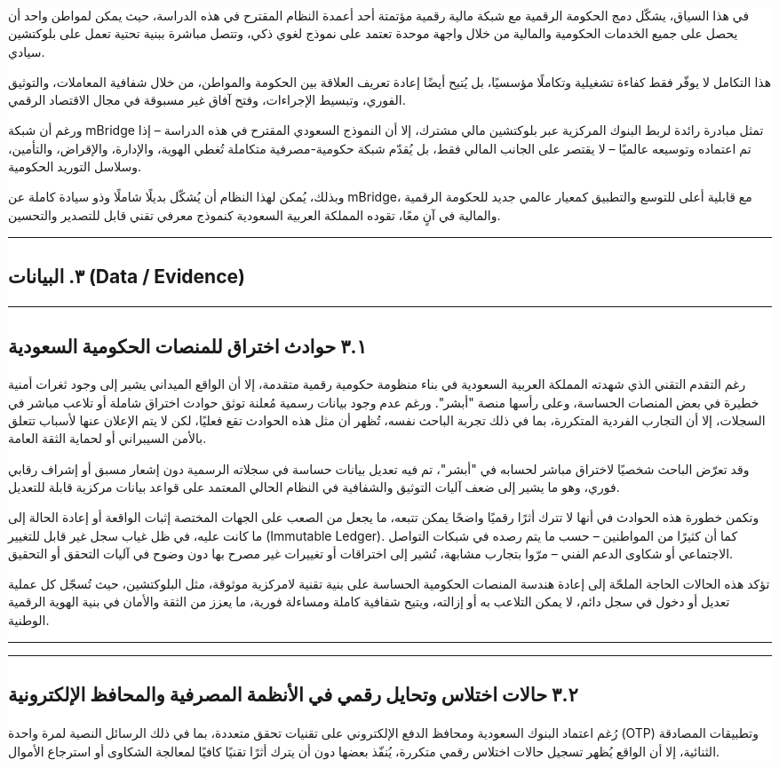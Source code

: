 في هذا السياق، يشكّل دمج الحكومة الرقمية مع شبكة مالية رقمية مؤتمتة أحد أعمدة النظام المقترح في هذه الدراسة، حيث يمكن لمواطن واحد أن يحصل على جميع الخدمات الحكومية والمالية من خلال واجهة موحدة تعتمد على نموذج لغوي ذكي، وتتصل مباشرة ببنية تحتية تعمل على بلوكتشين سيادي.

هذا التكامل لا يوفّر فقط كفاءة تشغيلية وتكاملًا مؤسسيًا، بل يُتيح أيضًا إعادة تعريف العلاقة بين الحكومة والمواطن، من خلال شفافية المعاملات، والتوثيق الفوري، وتبسيط الإجراءات، وفتح آفاق غير مسبوقة في مجال الاقتصاد الرقمي.

ورغم أن شبكة mBridge تمثل مبادرة رائدة لربط البنوك المركزية عبر بلوكتشين مالي مشترك، إلا أن النموذج السعودي المقترح في هذه الدراسة – إذا تم اعتماده وتوسيعه عالميًا – لا يقتصر على الجانب المالي فقط، بل يُقدّم شبكة حكومية-مصرفية متكاملة تُغطي الهوية، والإدارة، والإقراض، والتأمين، وسلاسل التوريد الحكومية.

وبذلك، يُمكن لهذا النظام أن يُشكّل بديلًا شاملًا وذو سيادة كاملة عن mBridge، مع قابلية أعلى للتوسع والتطبيق كمعيار عالمي جديد للحكومة الرقمية والمالية في آنٍ معًا، تقوده المملكة العربية السعودية كنموذج معرفي تقني قابل للتصدير والتحسين.


---
## ٣. البيانات (Data / Evidence)

---

## ٣.١ حوادث اختراق للمنصات الحكومية السعودية

رغم التقدم التقني الذي شهدته المملكة العربية السعودية في بناء منظومة حكومية رقمية متقدمة، إلا أن الواقع الميداني يشير إلى وجود ثغرات أمنية خطيرة في بعض المنصات الحساسة، وعلى رأسها منصة "أبشر". ورغم عدم وجود بيانات رسمية مُعلنة توثق حوادث اختراق شاملة أو تلاعب مباشر في السجلات، إلا أن التجارب الفردية المتكررة، بما في ذلك تجربة الباحث نفسه، تُظهر أن مثل هذه الحوادث تقع فعليًا، لكن لا يتم الإعلان عنها لأسباب تتعلق بالأمن السيبراني أو لحماية الثقة العامة.

وقد تعرّض الباحث شخصيًا لاختراق مباشر لحسابه في "أبشر"، تم فيه تعديل بيانات حساسة في سجلاته الرسمية دون إشعار مسبق أو إشراف رقابي فوري، وهو ما يشير إلى ضعف آليات التوثيق والشفافية في النظام الحالي المعتمد على قواعد بيانات مركزية قابلة للتعديل.

وتكمن خطورة هذه الحوادث في أنها لا تترك أثرًا رقميًا واضحًا يمكن تتبعه، ما يجعل من الصعب على الجهات المختصة إثبات الواقعة أو إعادة الحالة إلى ما كانت عليه، في ظل غياب سجل غير قابل للتغيير (Immutable Ledger). كما أن كثيرًا من المواطنين – حسب ما يتم رصده في شبكات التواصل الاجتماعي أو شكاوى الدعم الفني – مرّوا بتجارب مشابهة، تُشير إلى اختراقات أو تغييرات غير مصرح بها دون وضوح في آليات التحقق أو التحقيق.

تؤكد هذه الحالات الحاجة الملحّة إلى إعادة هندسة المنصات الحكومية الحساسة على بنية تقنية لامركزية موثوقة، مثل البلوكتشين، حيث تُسجّل كل عملية تعديل أو دخول في سجل دائم، لا يمكن التلاعب به أو إزالته، ويتيح شفافية كاملة ومساءلة فورية، ما يعزز من الثقة والأمان في بنية الهوية الرقمية الوطنية.


---


---

## ٣.٢ حالات اختلاس وتحايل رقمي في الأنظمة المصرفية والمحافظ الإلكترونية

رُغم اعتماد البنوك السعودية ومحافظ الدفع الإلكتروني على تقنيات تحقق متعددة، بما في ذلك الرسائل النصية لمرة واحدة (OTP) وتطبيقات المصادقة الثنائية، إلا أن الواقع يُظهر تسجيل حالات اختلاس رقمي متكررة، يُنفّذ بعضها دون أن يترك أثرًا تقنيًا كافيًا لمعالجة الشكاوى أو استرجاع الأموال.
